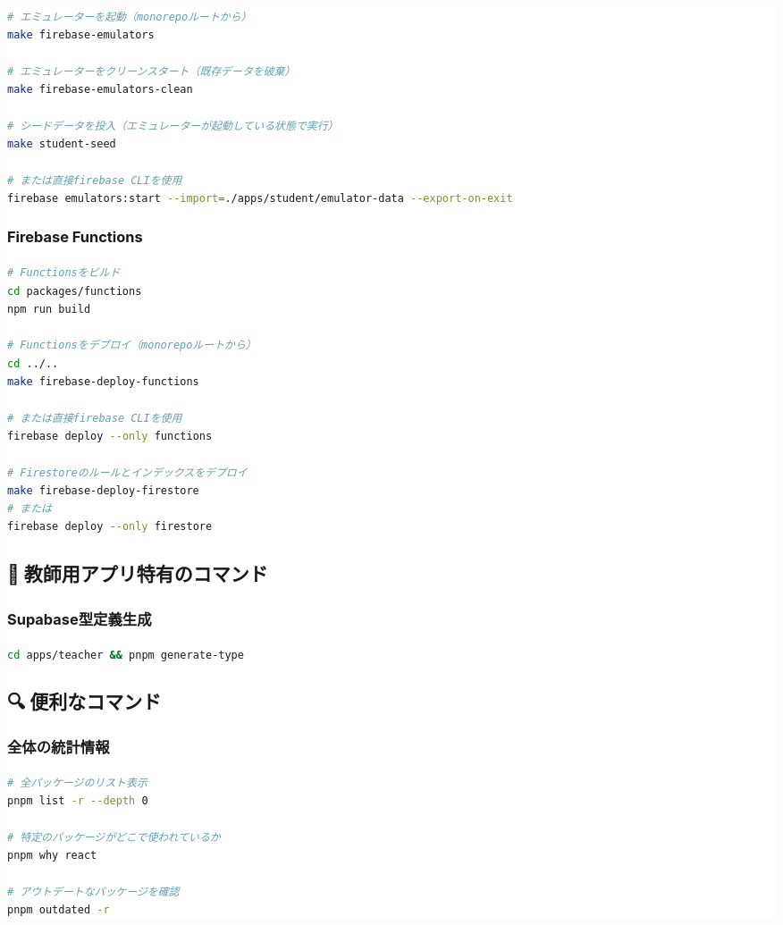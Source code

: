 ```bash
# エミュレーターを起動（monorepoルートから）
make firebase-emulators

# エミュレーターをクリーンスタート（既存データを破棄）
make firebase-emulators-clean

# シードデータを投入（エミュレーターが起動している状態で実行）
make student-seed

# または直接firebase CLIを使用
firebase emulators:start --import=./apps/student/emulator-data --export-on-exit
```

### Firebase Functions

```bash
# Functionsをビルド
cd packages/functions
npm run build

# Functionsをデプロイ（monorepoルートから）
cd ../..
make firebase-deploy-functions

# または直接firebase CLIを使用
firebase deploy --only functions

# Firestoreのルールとインデックスをデプロイ
make firebase-deploy-firestore
# または
firebase deploy --only firestore
```

## 🎯 教師用アプリ特有のコマンド

### Supabase型定義生成

```bash
cd apps/teacher && pnpm generate-type
```

## 🔍 便利なコマンド

### 全体の統計情報

```bash
# 全パッケージのリスト表示
pnpm list -r --depth 0

# 特定のパッケージがどこで使われているか
pnpm why react

# アウトデートなパッケージを確認
pnpm outdated -r
```

